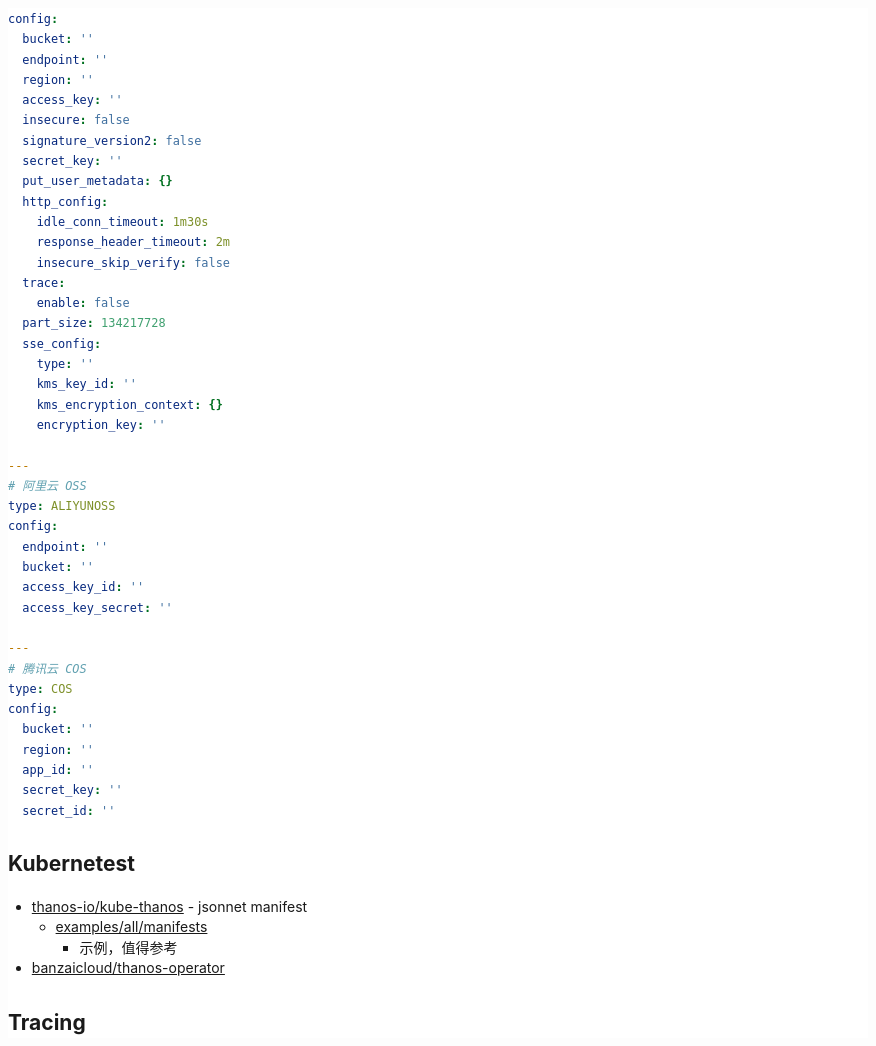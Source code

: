 ```yaml
config:
  bucket: ''
  endpoint: ''
  region: ''
  access_key: ''
  insecure: false
  signature_version2: false
  secret_key: ''
  put_user_metadata: {}
  http_config:
    idle_conn_timeout: 1m30s
    response_header_timeout: 2m
    insecure_skip_verify: false
  trace:
    enable: false
  part_size: 134217728
  sse_config:
    type: ''
    kms_key_id: ''
    kms_encryption_context: {}
    encryption_key: ''

---
# 阿里云 OSS
type: ALIYUNOSS
config:
  endpoint: ''
  bucket: ''
  access_key_id: ''
  access_key_secret: ''

---
# 腾讯云 COS
type: COS
config:
  bucket: ''
  region: ''
  app_id: ''
  secret_key: ''
  secret_id: ''
```

## Kubernetest

- [thanos-io/kube-thanos](https://github.com/thanos-io/kube-thanos) - jsonnet manifest
  - [examples/all/manifests](https://github.com/thanos-io/kube-thanos/blob/master/examples/all/manifests)
    - 示例，值得参考
- [banzaicloud/thanos-operator](https://github.com/banzaicloud/thanos-operator)

## Tracing
